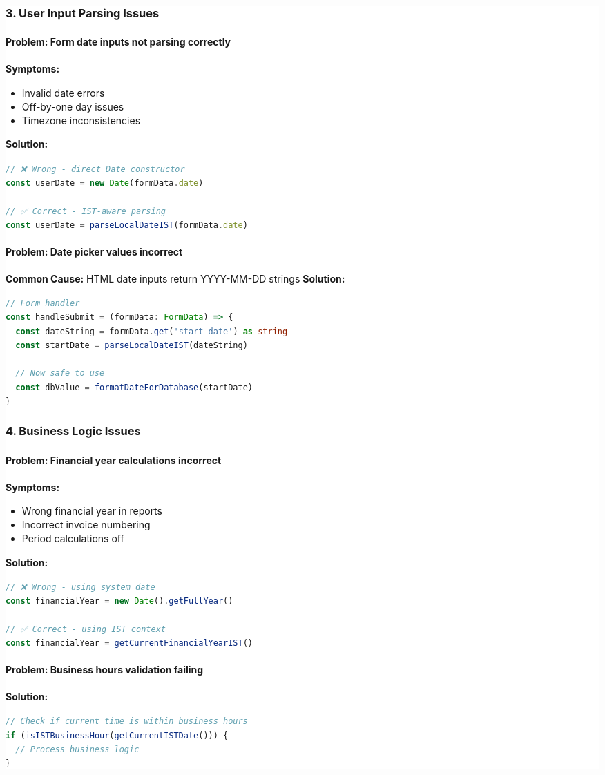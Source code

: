 ### 3. User Input Parsing Issues

#### Problem: Form date inputs not parsing correctly
**Symptoms:**
- Invalid date errors
- Off-by-one day issues
- Timezone inconsistencies

**Solution:**
```typescript
// ❌ Wrong - direct Date constructor
const userDate = new Date(formData.date)

// ✅ Correct - IST-aware parsing
const userDate = parseLocalDateIST(formData.date)
```

#### Problem: Date picker values incorrect
**Common Cause:** HTML date inputs return YYYY-MM-DD strings
**Solution:**
```typescript
// Form handler
const handleSubmit = (formData: FormData) => {
  const dateString = formData.get('start_date') as string
  const startDate = parseLocalDateIST(dateString)
  
  // Now safe to use
  const dbValue = formatDateForDatabase(startDate)
}
```

### 4. Business Logic Issues

#### Problem: Financial year calculations incorrect
**Symptoms:**
- Wrong financial year in reports
- Incorrect invoice numbering
- Period calculations off

**Solution:**
```typescript
// ❌ Wrong - using system date
const financialYear = new Date().getFullYear()

// ✅ Correct - using IST context
const financialYear = getCurrentFinancialYearIST()
```

#### Problem: Business hours validation failing
**Solution:**
```typescript
// Check if current time is within business hours
if (isISTBusinessHour(getCurrentISTDate())) {
  // Process business logic
}
```

